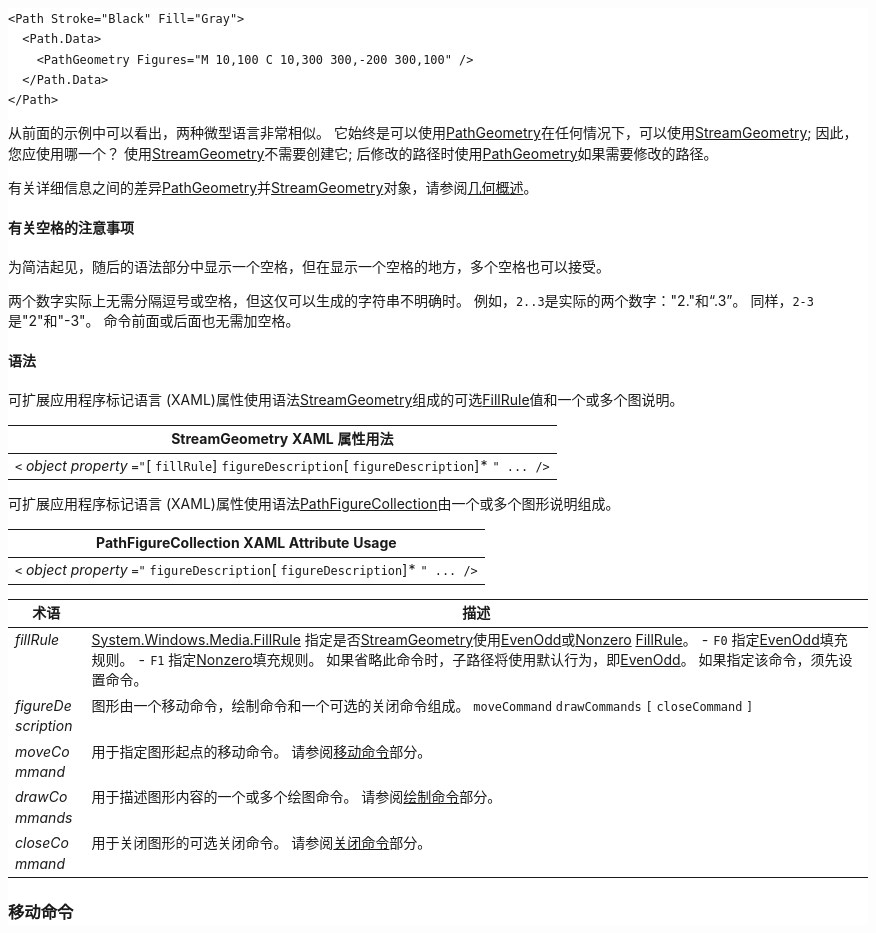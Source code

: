   ```xaml
  <Path Stroke="Black" Fill="Gray">
    <Path.Data>
      <PathGeometry Figures="M 10,100 C 10,300 300,-200 300,100" />
    </Path.Data>
  </Path>
  ```

从前面的示例中可以看出，两种微型语言非常相似。 它始终是可以使用[PathGeometry](https://docs.microsoft.com/zh-cn/dotnet/api/system.windows.media.pathgeometry)在任何情况下，可以使用[StreamGeometry](https://docs.microsoft.com/zh-cn/dotnet/api/system.windows.media.streamgeometry); 因此，您应使用哪一个？ 使用[StreamGeometry](https://docs.microsoft.com/zh-cn/dotnet/api/system.windows.media.streamgeometry)不需要创建它; 后修改的路径时使用[PathGeometry](https://docs.microsoft.com/zh-cn/dotnet/api/system.windows.media.pathgeometry)如果需要修改的路径。

有关详细信息之间的差异[PathGeometry](https://docs.microsoft.com/zh-cn/dotnet/api/system.windows.media.pathgeometry)并[StreamGeometry](https://docs.microsoft.com/zh-cn/dotnet/api/system.windows.media.streamgeometry)对象，请参阅[几何概述](https://docs.microsoft.com/zh-cn/dotnet/framework/wpf/graphics-multimedia/geometry-overview)。

#### 有关空格的注意事项

为简洁起见，随后的语法部分中显示一个空格，但在显示一个空格的地方，多个空格也可以接受。

两个数字实际上无需分隔逗号或空格，但这仅可以生成的字符串不明确时。 例如，`2..3`是实际的两个数字："2."和“.3”。 同样，`2-3`是"2"和"-3"。 命令前面或后面也无需加空格。

#### 语法

可扩展应用程序标记语言 (XAML)属性使用语法[StreamGeometry](https://docs.microsoft.com/zh-cn/dotnet/api/system.windows.media.streamgeometry)组成的可选[FillRule](https://docs.microsoft.com/zh-cn/dotnet/api/system.windows.media.fillrule)值和一个或多个图说明。

| StreamGeometry XAML 属性用法                                 |
| ------------------------------------------------------------ |
| `<` *object* *property* `="`[ `fillRule`] `figureDescription`[ `figureDescription`]* `" ... />` |

可扩展应用程序标记语言 (XAML)属性使用语法[PathFigureCollection](https://docs.microsoft.com/zh-cn/dotnet/api/system.windows.media.pathfigurecollection)由一个或多个图形说明组成。

| PathFigureCollection XAML Attribute Usage                    |
| ------------------------------------------------------------ |
| `<` *object* *property* `="` `figureDescription`[ `figureDescription`]* `" ... />` |

| 术语                | 描述                                                         |
| ------------------- | ------------------------------------------------------------ |
| *fillRule*          | [System.Windows.Media.FillRule](https://docs.microsoft.com/zh-cn/dotnet/api/system.windows.media.fillrule)  指定是否[StreamGeometry](https://docs.microsoft.com/zh-cn/dotnet/api/system.windows.media.streamgeometry)使用[EvenOdd](https://docs.microsoft.com/zh-cn/dotnet/api/system.windows.media.fillrule#System_Windows_Media_FillRule_EvenOdd)或[Nonzero](https://docs.microsoft.com/zh-cn/dotnet/api/system.windows.media.fillrule#System_Windows_Media_FillRule_Nonzero) [FillRule](https://docs.microsoft.com/zh-cn/dotnet/api/system.windows.media.pathgeometry.fillrule)。  - `F0` 指定[EvenOdd](https://docs.microsoft.com/zh-cn/dotnet/api/system.windows.media.fillrule#System_Windows_Media_FillRule_EvenOdd)填充规则。 - `F1` 指定[Nonzero](https://docs.microsoft.com/zh-cn/dotnet/api/system.windows.media.fillrule#System_Windows_Media_FillRule_Nonzero)填充规则。  如果省略此命令时，子路径将使用默认行为，即[EvenOdd](https://docs.microsoft.com/zh-cn/dotnet/api/system.windows.media.fillrule#System_Windows_Media_FillRule_EvenOdd)。 如果指定该命令，须先设置命令。 |
| *figureDescription* | 图形由一个移动命令，绘制命令和一个可选的关闭命令组成。  `moveCommand` `drawCommands` `[` `closeCommand` `]` |
| *moveCommand*       | 用于指定图形起点的移动命令。 请参阅[移动命令](https://docs.microsoft.com/zh-cn/dotnet/framework/wpf/graphics-multimedia/path-markup-syntax#themovecommand)部分。 |
| *drawCommands*      | 用于描述图形内容的一个或多个绘图命令。 请参阅[绘制命令](https://docs.microsoft.com/zh-cn/dotnet/framework/wpf/graphics-multimedia/path-markup-syntax#drawcommands)部分。 |
| *closeCommand*      | 用于关闭图形的可选关闭命令。 请参阅[关闭命令](https://docs.microsoft.com/zh-cn/dotnet/framework/wpf/graphics-multimedia/path-markup-syntax#closecommand)部分。 |

### 移动命令

